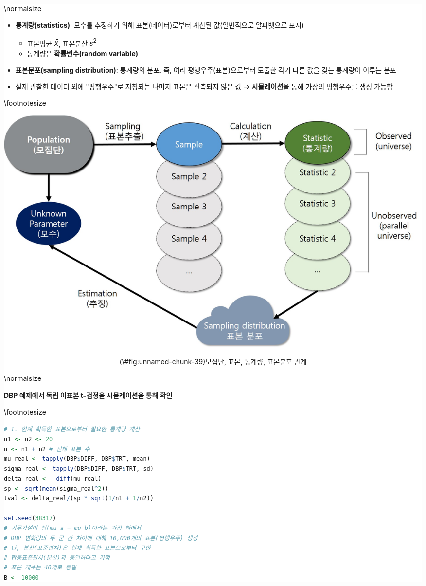 \normalsize


- **통계량(statistics)**: 모수를 추정하기 위해 표본(데이터)로부터 계산된 값(일반적으로 알파벳으로 표시)
   - 표본평균 $\bar{X}$, 표본분산 $s^2$
   - 통계량은 **확률변수(random variable)**


- **표본분포(sampling distribution)**: 통계량의 분포. 즉, 여러 평행우주(표본)으로부터 도출한 각기 다른 값을 갖는 통계량이 이루는 분포

- 실제 관찰한 데이터 외에 "평행우주"로 지칭되는 나머지 표본은 관측되지 않은 값 $\rightarrow$ **시뮬레이션**을 통해 가상의 평행우주를 생성 가능함 


\footnotesize

<div class="figure" style="text-align: center">
<img src="figures/scheme-stat.jpg" alt="모집단, 표본, 통계량, 표본분포 관계" width="100%" />
<p class="caption">(\#fig:unnamed-chunk-39)모집단, 표본, 통계량, 표본분포 관계</p>
</div>

 \normalsize


**DBP 예제에서 독립 이표본 t-검정을 시뮬레이션을 통해 확인**


\footnotesize


```r
# 1. 현재 획득한 표본으로부터 필요한 통계량 계산
n1 <- n2 <- 20
n <- n1 + n2 # 전체 표본 수
mu_real <- tapply(DBP$DIFF, DBP$TRT, mean)
sigma_real <- tapply(DBP$DIFF, DBP$TRT, sd)
delta_real <- -diff(mu_real)
sp <- sqrt(mean(sigma_real^2))
tval <- delta_real/(sp * sqrt(1/n1 + 1/n2))

set.seed(38317)
# 귀무가설이 참(mu_a = mu_b)이라는 가정 하에서 
# DBP 변화량의 두 군 간 차이에 대해 10,000개의 표본(평행우주) 생성
# 단, 분산(표준편차)은 현재 획득한 표본으로부터 구한 
# 합동표준편차(분산)과 동일하다고 가정
# 표본 개수는 40개로 동일
B <- 10000
```